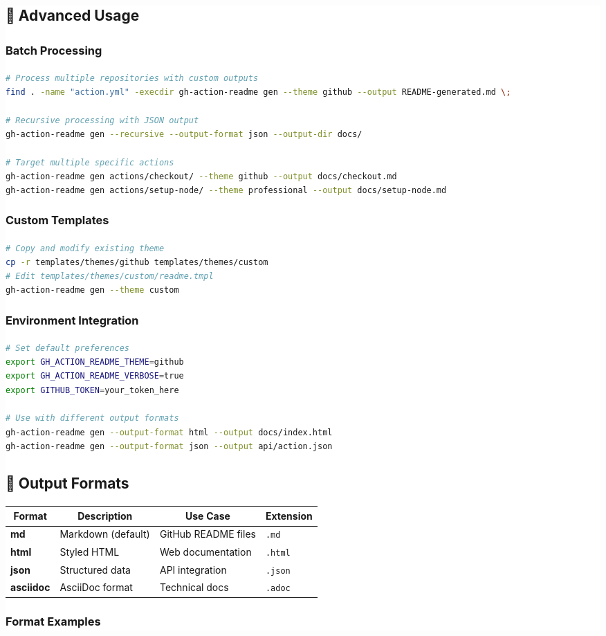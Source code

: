 ## 🎯 Advanced Usage

### Batch Processing

```bash
# Process multiple repositories with custom outputs
find . -name "action.yml" -execdir gh-action-readme gen --theme github --output README-generated.md \;

# Recursive processing with JSON output
gh-action-readme gen --recursive --output-format json --output-dir docs/

# Target multiple specific actions
gh-action-readme gen actions/checkout/ --theme github --output docs/checkout.md
gh-action-readme gen actions/setup-node/ --theme professional --output docs/setup-node.md
```

### Custom Templates

```bash
# Copy and modify existing theme
cp -r templates/themes/github templates/themes/custom
# Edit templates/themes/custom/readme.tmpl
gh-action-readme gen --theme custom
```

### Environment Integration

```bash
# Set default preferences
export GH_ACTION_README_THEME=github
export GH_ACTION_README_VERBOSE=true
export GITHUB_TOKEN=your_token_here

# Use with different output formats
gh-action-readme gen --output-format html --output docs/index.html
gh-action-readme gen --output-format json --output api/action.json
```

## 📄 Output Formats

| Format | Description | Use Case | Extension |
|--------|-------------|----------|-----------|
| **md** | Markdown (default) | GitHub README files | `.md` |
| **html** | Styled HTML | Web documentation | `.html` |
| **json** | Structured data | API integration | `.json` |
| **asciidoc** | AsciiDoc format | Technical docs | `.adoc` |

### Format Examples
